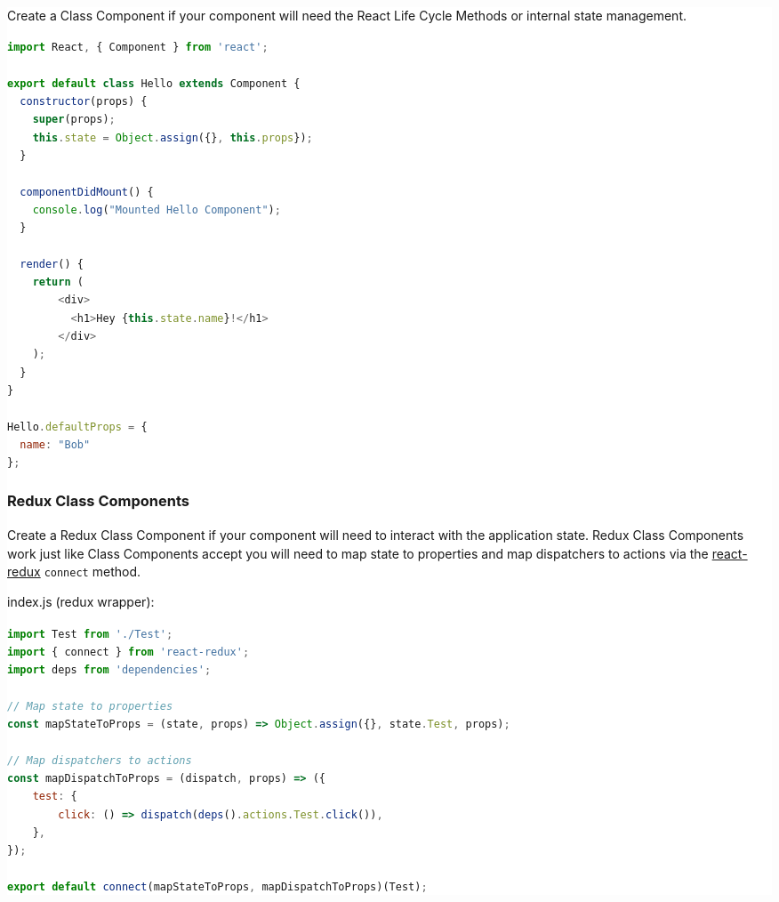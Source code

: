 Create a Class Component if your component will need the React Life Cycle Methods or internal state management.

```javascript
import React, { Component } from 'react';

export default class Hello extends Component {
  constructor(props) {
    super(props);
    this.state = Object.assign({}, this.props});
  }

  componentDidMount() {
    console.log("Mounted Hello Component");
  }

  render() {
    return (
        <div>
          <h1>Hey {this.state.name}!</h1>
        </div>
    );
  }
}

Hello.defaultProps = {
  name: "Bob"
};
```

### Redux Class Components

Create a Redux Class Component if your component will need to interact with the application state.
Redux Class Components work just like Class Components accept you will need to map state to properties and map dispatchers to actions via the [react-redux](https://github.com/reactjs/react-redux/blob/master/docs/api.md#connectmapstatetoprops-mapdispatchtoprops-mergeprops-options) `connect` method.

index.js (redux wrapper):

```javascript
import Test from './Test';
import { connect } from 'react-redux';
import deps from 'dependencies';

// Map state to properties
const mapStateToProps = (state, props) => Object.assign({}, state.Test, props);

// Map dispatchers to actions
const mapDispatchToProps = (dispatch, props) => ({
    test: {
        click: () => dispatch(deps().actions.Test.click()),
    },
});

export default connect(mapStateToProps, mapDispatchToProps)(Test);
```
